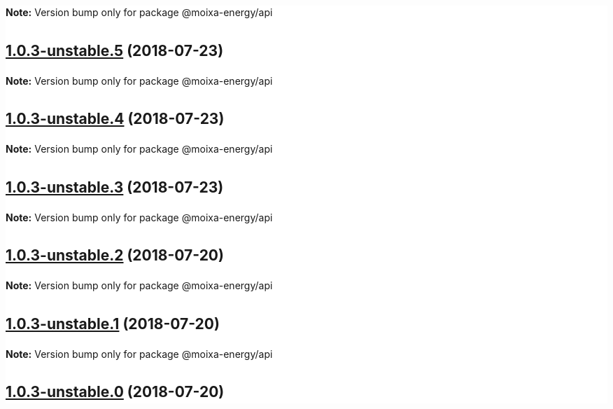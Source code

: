 


**Note:** Version bump only for package @moixa-energy/api

<a name="1.0.3-unstable.5"></a>
## [1.0.3-unstable.5](https://github.com/aws/aws-amplify/compare/@moixa-energy/api@1.0.3-unstable.4...@moixa-energy/api@1.0.3-unstable.5) (2018-07-23)




**Note:** Version bump only for package @moixa-energy/api

<a name="1.0.3-unstable.4"></a>
## [1.0.3-unstable.4](https://github.com/aws/aws-amplify/compare/@moixa-energy/api@1.0.3-unstable.3...@moixa-energy/api@1.0.3-unstable.4) (2018-07-23)




**Note:** Version bump only for package @moixa-energy/api

<a name="1.0.3-unstable.3"></a>
## [1.0.3-unstable.3](https://github.com/aws/aws-amplify/compare/@moixa-energy/api@1.0.3-unstable.2...@moixa-energy/api@1.0.3-unstable.3) (2018-07-23)




**Note:** Version bump only for package @moixa-energy/api

<a name="1.0.3-unstable.2"></a>
## [1.0.3-unstable.2](https://github.com/aws/aws-amplify/compare/@moixa-energy/api@1.0.3-unstable.1...@moixa-energy/api@1.0.3-unstable.2) (2018-07-20)




**Note:** Version bump only for package @moixa-energy/api

<a name="1.0.3-unstable.1"></a>
## [1.0.3-unstable.1](https://github.com/aws/aws-amplify/compare/@moixa-energy/api@1.0.3-unstable.0...@moixa-energy/api@1.0.3-unstable.1) (2018-07-20)




**Note:** Version bump only for package @moixa-energy/api

<a name="1.0.3-unstable.0"></a>
## [1.0.3-unstable.0](https://github.com/aws/aws-amplify/compare/@moixa-energy/api@1.0.2...@moixa-energy/api@1.0.3-unstable.0) (2018-07-20)
